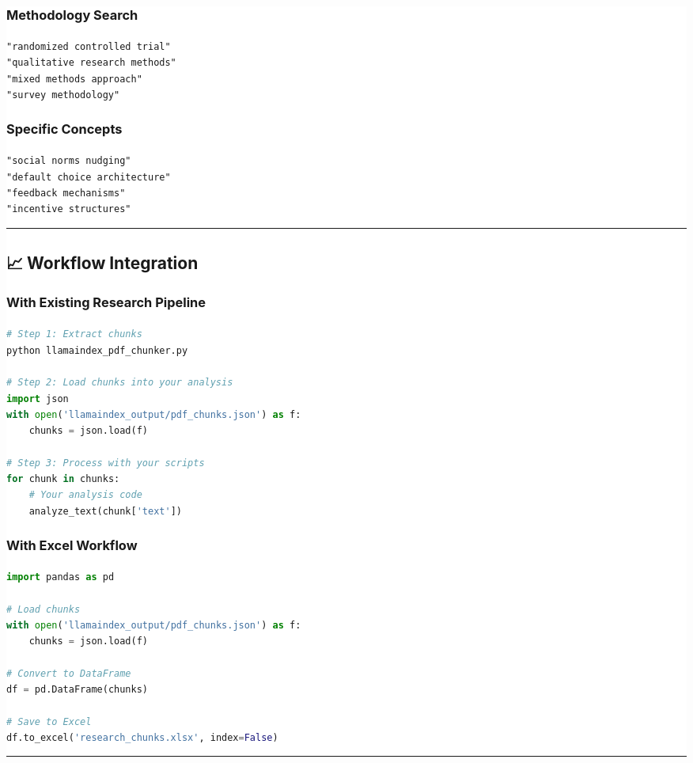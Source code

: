 ### Methodology Search
```
"randomized controlled trial"
"qualitative research methods"
"mixed methods approach"
"survey methodology"
```

### Specific Concepts
```
"social norms nudging"
"default choice architecture"
"feedback mechanisms"
"incentive structures"
```

---

## 📈 Workflow Integration

### With Existing Research Pipeline

```python
# Step 1: Extract chunks
python llamaindex_pdf_chunker.py

# Step 2: Load chunks into your analysis
import json
with open('llamaindex_output/pdf_chunks.json') as f:
    chunks = json.load(f)

# Step 3: Process with your scripts
for chunk in chunks:
    # Your analysis code
    analyze_text(chunk['text'])
```

### With Excel Workflow

```python
import pandas as pd

# Load chunks
with open('llamaindex_output/pdf_chunks.json') as f:
    chunks = json.load(f)

# Convert to DataFrame
df = pd.DataFrame(chunks)

# Save to Excel
df.to_excel('research_chunks.xlsx', index=False)
```

---